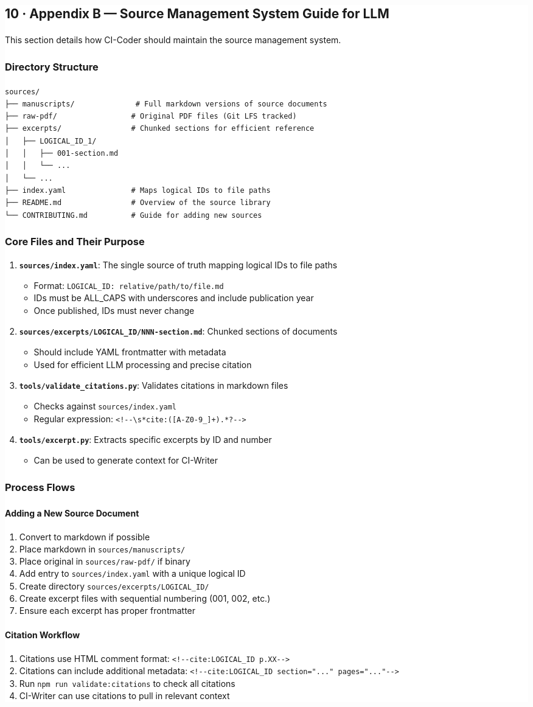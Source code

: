 
## 10 · Appendix B — Source Management System Guide for LLM

This section details how CI-Coder should maintain the source management system.

### Directory Structure

```
sources/
├── manuscripts/              # Full markdown versions of source documents
├── raw-pdf/                 # Original PDF files (Git LFS tracked)
├── excerpts/                # Chunked sections for efficient reference
│   ├── LOGICAL_ID_1/
│   │   ├── 001-section.md
│   │   └── ...
│   └── ...
├── index.yaml               # Maps logical IDs to file paths
├── README.md                # Overview of the source library
└── CONTRIBUTING.md          # Guide for adding new sources
```

### Core Files and Their Purpose

1. **`sources/index.yaml`**: The single source of truth mapping logical IDs to file paths
   - Format: `LOGICAL_ID: relative/path/to/file.md`
   - IDs must be ALL_CAPS with underscores and include publication year
   - Once published, IDs must never change

2. **`sources/excerpts/LOGICAL_ID/NNN-section.md`**: Chunked sections of documents
   - Should include YAML frontmatter with metadata
   - Used for efficient LLM processing and precise citation

3. **`tools/validate_citations.py`**: Validates citations in markdown files
   - Checks against `sources/index.yaml`
   - Regular expression: `<!--\s*cite:([A-Z0-9_]+).*?-->`

4. **`tools/excerpt.py`**: Extracts specific excerpts by ID and number
   - Can be used to generate context for CI-Writer

### Process Flows

#### Adding a New Source Document

1. Convert to markdown if possible
2. Place markdown in `sources/manuscripts/`
3. Place original in `sources/raw-pdf/` if binary
4. Add entry to `sources/index.yaml` with a unique logical ID
5. Create directory `sources/excerpts/LOGICAL_ID/`
6. Create excerpt files with sequential numbering (001, 002, etc.)
7. Ensure each excerpt has proper frontmatter

#### Citation Workflow

1. Citations use HTML comment format: `<!--cite:LOGICAL_ID p.XX-->`
2. Citations can include additional metadata: `<!--cite:LOGICAL_ID section="..." pages="..."-->`
3. Run `npm run validate:citations` to check all citations
4. CI-Writer can use citations to pull in relevant context
